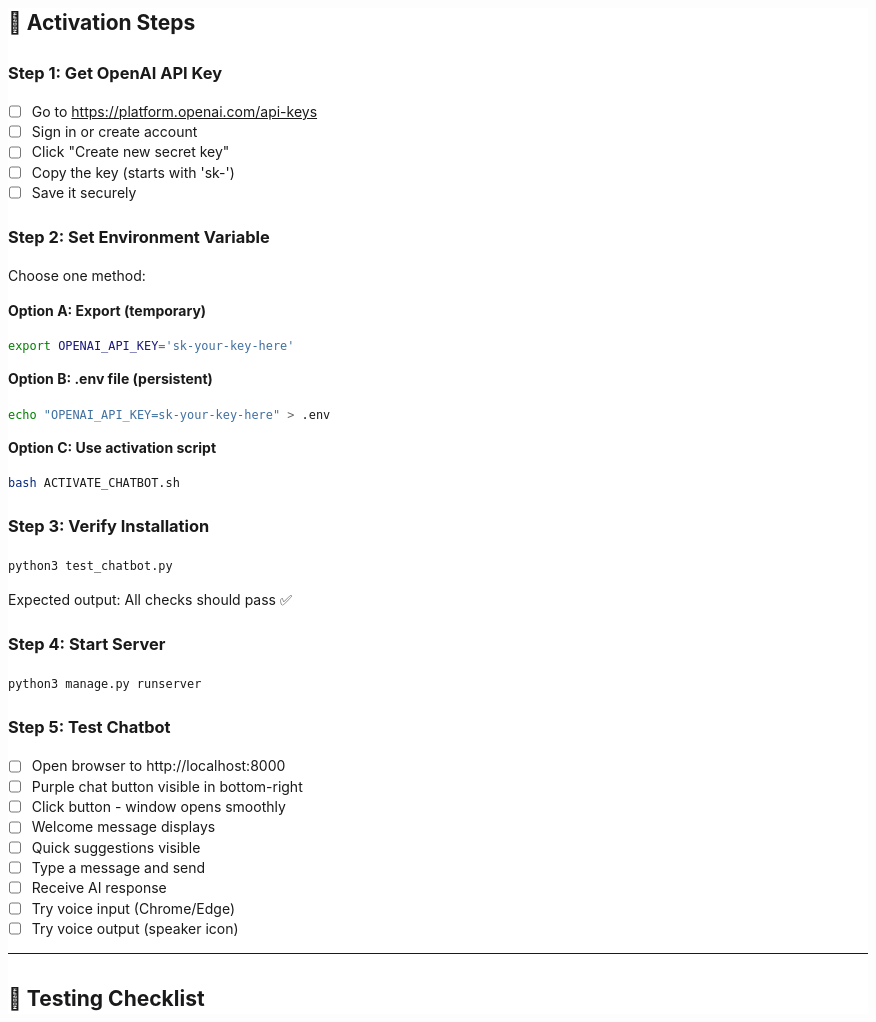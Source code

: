 ## 🚀 Activation Steps

### Step 1: Get OpenAI API Key
- [ ] Go to https://platform.openai.com/api-keys
- [ ] Sign in or create account
- [ ] Click "Create new secret key"
- [ ] Copy the key (starts with 'sk-')
- [ ] Save it securely

### Step 2: Set Environment Variable
Choose one method:

**Option A: Export (temporary)**
```bash
export OPENAI_API_KEY='sk-your-key-here'
```

**Option B: .env file (persistent)**
```bash
echo "OPENAI_API_KEY=sk-your-key-here" > .env
```

**Option C: Use activation script**
```bash
bash ACTIVATE_CHATBOT.sh
```

### Step 3: Verify Installation
```bash
python3 test_chatbot.py
```

Expected output: All checks should pass ✅

### Step 4: Start Server
```bash
python3 manage.py runserver
```

### Step 5: Test Chatbot
- [ ] Open browser to http://localhost:8000
- [ ] Purple chat button visible in bottom-right
- [ ] Click button - window opens smoothly
- [ ] Welcome message displays
- [ ] Quick suggestions visible
- [ ] Type a message and send
- [ ] Receive AI response
- [ ] Try voice input (Chrome/Edge)
- [ ] Try voice output (speaker icon)

---

## 🧪 Testing Checklist
